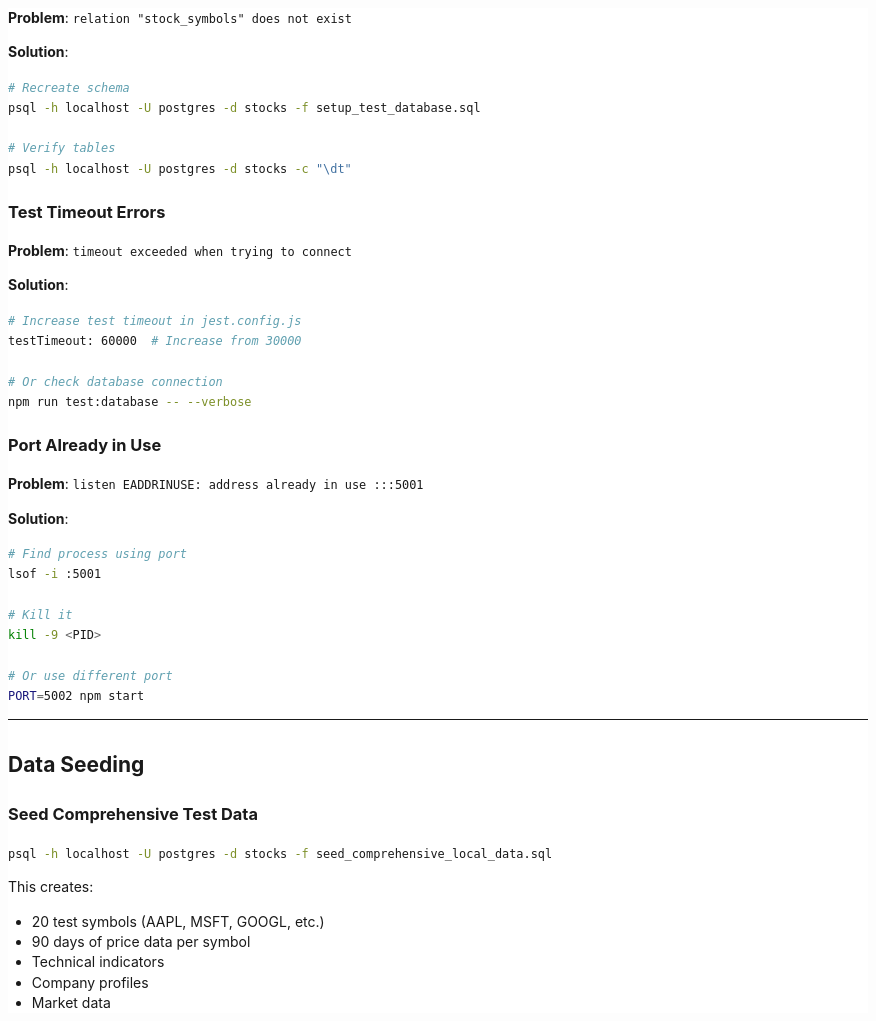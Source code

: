 **Problem**: `relation "stock_symbols" does not exist`

**Solution**:
```bash
# Recreate schema
psql -h localhost -U postgres -d stocks -f setup_test_database.sql

# Verify tables
psql -h localhost -U postgres -d stocks -c "\dt"
```

### Test Timeout Errors

**Problem**: `timeout exceeded when trying to connect`

**Solution**:
```bash
# Increase test timeout in jest.config.js
testTimeout: 60000  # Increase from 30000

# Or check database connection
npm run test:database -- --verbose
```

### Port Already in Use

**Problem**: `listen EADDRINUSE: address already in use :::5001`

**Solution**:
```bash
# Find process using port
lsof -i :5001

# Kill it
kill -9 <PID>

# Or use different port
PORT=5002 npm start
```

---

## Data Seeding

### Seed Comprehensive Test Data
```bash
psql -h localhost -U postgres -d stocks -f seed_comprehensive_local_data.sql
```

This creates:
- 20 test symbols (AAPL, MSFT, GOOGL, etc.)
- 90 days of price data per symbol
- Technical indicators
- Company profiles
- Market data
